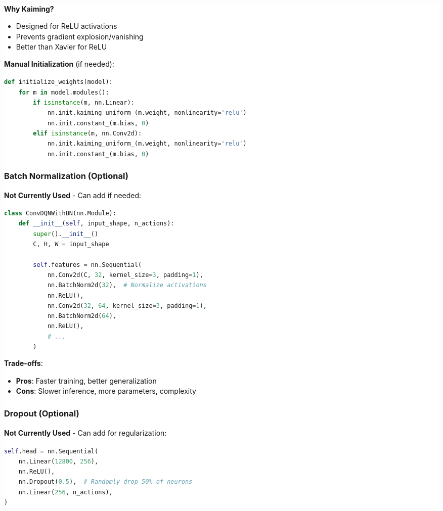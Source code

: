 **Why Kaiming?**
- Designed for ReLU activations
- Prevents gradient explosion/vanishing
- Better than Xavier for ReLU

**Manual Initialization** (if needed):
```python
def initialize_weights(model):
    for m in model.modules():
        if isinstance(m, nn.Linear):
            nn.init.kaiming_uniform_(m.weight, nonlinearity='relu')
            nn.init.constant_(m.bias, 0)
        elif isinstance(m, nn.Conv2d):
            nn.init.kaiming_uniform_(m.weight, nonlinearity='relu')
            nn.init.constant_(m.bias, 0)
```

### Batch Normalization (Optional)

**Not Currently Used** - Can add if needed:

```python
class ConvDQNWithBN(nn.Module):
    def __init__(self, input_shape, n_actions):
        super().__init__()
        C, H, W = input_shape
        
        self.features = nn.Sequential(
            nn.Conv2d(C, 32, kernel_size=3, padding=1),
            nn.BatchNorm2d(32),  # Normalize activations
            nn.ReLU(),
            nn.Conv2d(32, 64, kernel_size=3, padding=1),
            nn.BatchNorm2d(64),
            nn.ReLU(),
            # ...
        )
```

**Trade-offs**:
- **Pros**: Faster training, better generalization
- **Cons**: Slower inference, more parameters, complexity

### Dropout (Optional)

**Not Currently Used** - Can add for regularization:

```python
self.head = nn.Sequential(
    nn.Linear(12800, 256),
    nn.ReLU(),
    nn.Dropout(0.5),  # Randomly drop 50% of neurons
    nn.Linear(256, n_actions),
)
```
